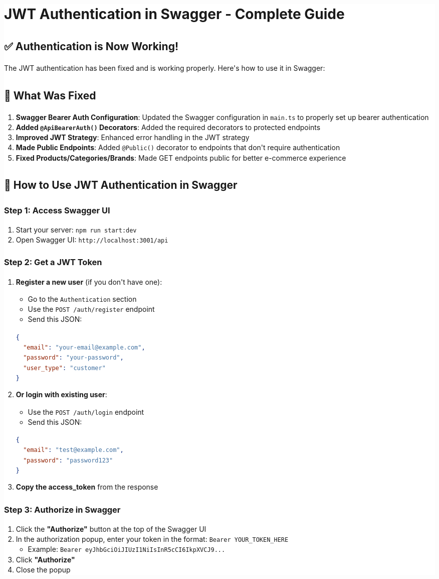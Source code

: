 # JWT Authentication in Swagger - Complete Guide

## ✅ Authentication is Now Working!

The JWT authentication has been fixed and is working properly. Here's how to use it in Swagger:

## 🔧 What Was Fixed

1. **Swagger Bearer Auth Configuration**: Updated the Swagger configuration in `main.ts` to properly set up bearer authentication
2. **Added `@ApiBearerAuth()` Decorators**: Added the required decorators to protected endpoints
3. **Improved JWT Strategy**: Enhanced error handling in the JWT strategy
4. **Made Public Endpoints**: Added `@Public()` decorator to endpoints that don't require authentication
5. **Fixed Products/Categories/Brands**: Made GET endpoints public for better e-commerce experience

## 🚀 How to Use JWT Authentication in Swagger

### Step 1: Access Swagger UI
1. Start your server: `npm run start:dev`
2. Open Swagger UI: `http://localhost:3001/api`

### Step 2: Get a JWT Token
1. **Register a new user** (if you don't have one):
   - Go to the `Authentication` section
   - Use the `POST /auth/register` endpoint
   - Send this JSON:
   ```json
   {
     "email": "your-email@example.com",
     "password": "your-password",
     "user_type": "customer"
   }
   ```

2. **Or login with existing user**:
   - Use the `POST /auth/login` endpoint
   - Send this JSON:
   ```json
   {
     "email": "test@example.com",
     "password": "password123"
   }
   ```

3. **Copy the access_token** from the response

### Step 3: Authorize in Swagger
1. Click the **"Authorize"** button at the top of the Swagger UI
2. In the authorization popup, enter your token in the format: `Bearer YOUR_TOKEN_HERE`
   - Example: `Bearer eyJhbGciOiJIUzI1NiIsInR5cCI6IkpXVCJ9...`
3. Click **"Authorize"**
4. Close the popup
